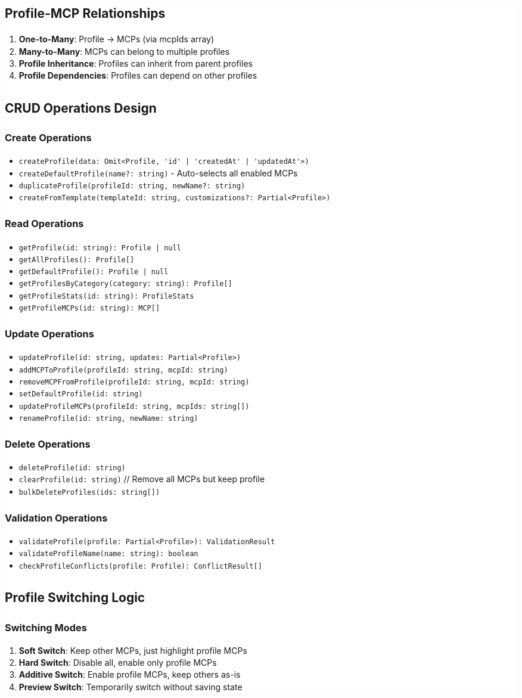 ## Profile-MCP Relationships

1. **One-to-Many**: Profile → MCPs (via mcpIds array)
2. **Many-to-Many**: MCPs can belong to multiple profiles
3. **Profile Inheritance**: Profiles can inherit from parent profiles
4. **Profile Dependencies**: Profiles can depend on other profiles

## CRUD Operations Design

### Create Operations
- `createProfile(data: Omit<Profile, 'id' | 'createdAt' | 'updatedAt'>)`
- `createDefaultProfile(name?: string)` - Auto-selects all enabled MCPs
- `duplicateProfile(profileId: string, newName?: string)`
- `createFromTemplate(templateId: string, customizations?: Partial<Profile>)`

### Read Operations
- `getProfile(id: string): Profile | null`
- `getAllProfiles(): Profile[]`
- `getDefaultProfile(): Profile | null`
- `getProfilesByCategory(category: string): Profile[]`
- `getProfileStats(id: string): ProfileStats`
- `getProfileMCPs(id: string): MCP[]`

### Update Operations
- `updateProfile(id: string, updates: Partial<Profile>)`
- `addMCPToProfile(profileId: string, mcpId: string)`
- `removeMCPFromProfile(profileId: string, mcpId: string)`
- `setDefaultProfile(id: string)`
- `updateProfileMCPs(profileId: string, mcpIds: string[])`
- `renameProfile(id: string, newName: string)`

### Delete Operations
- `deleteProfile(id: string)`
- `clearProfile(id: string)` // Remove all MCPs but keep profile
- `bulkDeleteProfiles(ids: string[])`

### Validation Operations
- `validateProfile(profile: Partial<Profile>): ValidationResult`
- `validateProfileName(name: string): boolean`
- `checkProfileConflicts(profile: Profile): ConflictResult[]`

## Profile Switching Logic

### Switching Modes
1. **Soft Switch**: Keep other MCPs, just highlight profile MCPs
2. **Hard Switch**: Disable all, enable only profile MCPs  
3. **Additive Switch**: Enable profile MCPs, keep others as-is
4. **Preview Switch**: Temporarily switch without saving state
